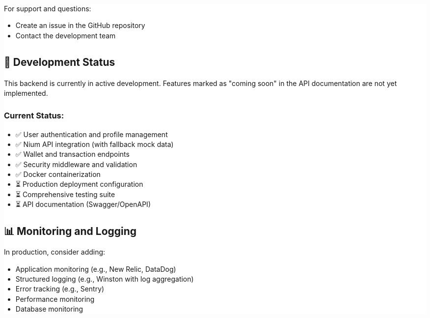 For support and questions:
- Create an issue in the GitHub repository
- Contact the development team

## 🔄 Development Status

This backend is currently in active development. Features marked as "coming soon" in the API documentation are not yet implemented.

### Current Status:
- ✅ User authentication and profile management
- ✅ Nium API integration (with fallback mock data)
- ✅ Wallet and transaction endpoints
- ✅ Security middleware and validation
- ✅ Docker containerization
- ⏳ Production deployment configuration
- ⏳ Comprehensive testing suite
- ⏳ API documentation (Swagger/OpenAPI)

## 📊 Monitoring and Logging

In production, consider adding:
- Application monitoring (e.g., New Relic, DataDog)
- Structured logging (e.g., Winston with log aggregation)
- Error tracking (e.g., Sentry)
- Performance monitoring
- Database monitoring
